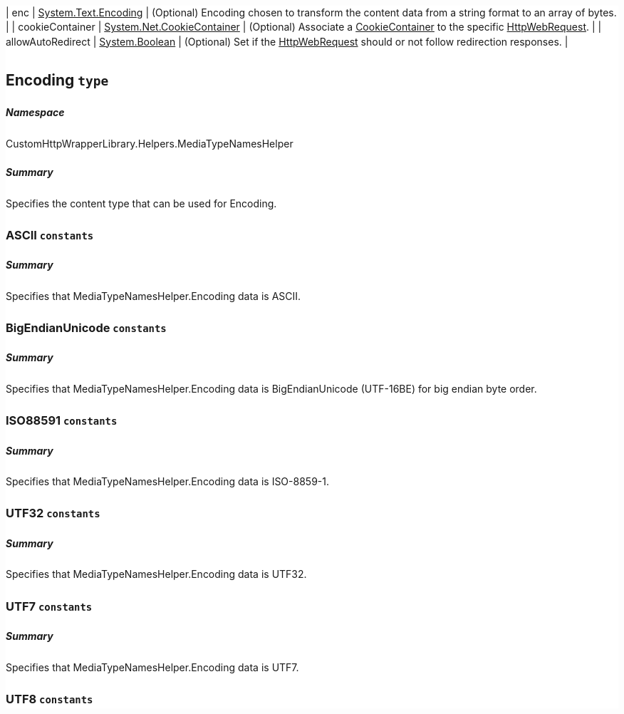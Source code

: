 | enc | [System.Text.Encoding](http://msdn.microsoft.com/query/dev14.query?appId=Dev14IDEF1&l=EN-US&k=k:System.Text.Encoding 'System.Text.Encoding') | (Optional) Encoding chosen to transform the content data from a string format to an array of bytes. |
| cookieContainer | [System.Net.CookieContainer](http://msdn.microsoft.com/query/dev14.query?appId=Dev14IDEF1&l=EN-US&k=k:System.Net.CookieContainer 'System.Net.CookieContainer') | (Optional) Associate a [CookieContainer](http://msdn.microsoft.com/query/dev14.query?appId=Dev14IDEF1&l=EN-US&k=k:System.Net.CookieContainer 'System.Net.CookieContainer') to the specific [HttpWebRequest](http://msdn.microsoft.com/query/dev14.query?appId=Dev14IDEF1&l=EN-US&k=k:System.Net.HttpWebRequest 'System.Net.HttpWebRequest'). |
| allowAutoRedirect | [System.Boolean](http://msdn.microsoft.com/query/dev14.query?appId=Dev14IDEF1&l=EN-US&k=k:System.Boolean 'System.Boolean') | (Optional) Set if the [HttpWebRequest](http://msdn.microsoft.com/query/dev14.query?appId=Dev14IDEF1&l=EN-US&k=k:System.Net.HttpWebRequest 'System.Net.HttpWebRequest') should or not follow redirection responses. |

<a name='T-CustomHttpWrapperLibrary-Helpers-MediaTypeNamesHelper-Encoding'></a>
## Encoding `type`

##### Namespace

CustomHttpWrapperLibrary.Helpers.MediaTypeNamesHelper

##### Summary

Specifies the content type that can be used for Encoding.

<a name='F-CustomHttpWrapperLibrary-Helpers-MediaTypeNamesHelper-Encoding-ASCII'></a>
### ASCII `constants`

##### Summary

Specifies that MediaTypeNamesHelper.Encoding data is ASCII.

<a name='F-CustomHttpWrapperLibrary-Helpers-MediaTypeNamesHelper-Encoding-BigEndianUnicode'></a>
### BigEndianUnicode `constants`

##### Summary

Specifies that MediaTypeNamesHelper.Encoding data is BigEndianUnicode (UTF-16BE) for big endian byte order.

<a name='F-CustomHttpWrapperLibrary-Helpers-MediaTypeNamesHelper-Encoding-ISO88591'></a>
### ISO88591 `constants`

##### Summary

Specifies that MediaTypeNamesHelper.Encoding data is ISO-8859-1.

<a name='F-CustomHttpWrapperLibrary-Helpers-MediaTypeNamesHelper-Encoding-UTF32'></a>
### UTF32 `constants`

##### Summary

Specifies that MediaTypeNamesHelper.Encoding data is UTF32.

<a name='F-CustomHttpWrapperLibrary-Helpers-MediaTypeNamesHelper-Encoding-UTF7'></a>
### UTF7 `constants`

##### Summary

Specifies that MediaTypeNamesHelper.Encoding data is UTF7.

<a name='F-CustomHttpWrapperLibrary-Helpers-MediaTypeNamesHelper-Encoding-UTF8'></a>
### UTF8 `constants`
